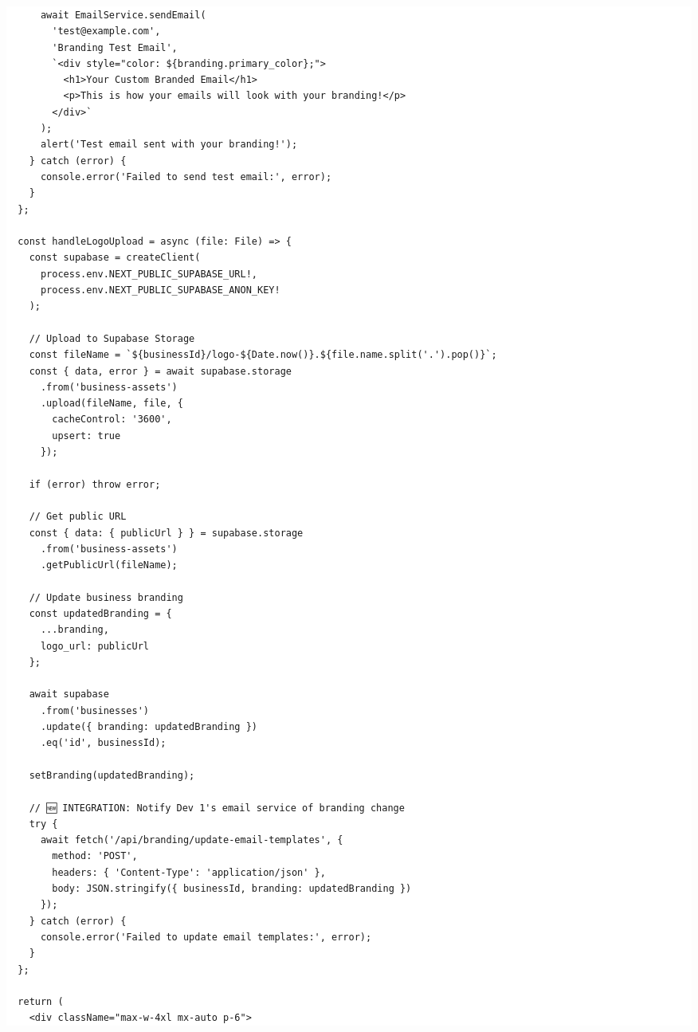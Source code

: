 ```tsx
      await EmailService.sendEmail(
        'test@example.com',
        'Branding Test Email',
        `<div style="color: ${branding.primary_color};">
          <h1>Your Custom Branded Email</h1>
          <p>This is how your emails will look with your branding!</p>
        </div>`
      );
      alert('Test email sent with your branding!');
    } catch (error) {
      console.error('Failed to send test email:', error);
    }
  };
  
  const handleLogoUpload = async (file: File) => {
    const supabase = createClient(
      process.env.NEXT_PUBLIC_SUPABASE_URL!,
      process.env.NEXT_PUBLIC_SUPABASE_ANON_KEY!
    );
    
    // Upload to Supabase Storage
    const fileName = `${businessId}/logo-${Date.now()}.${file.name.split('.').pop()}`;
    const { data, error } = await supabase.storage
      .from('business-assets')
      .upload(fileName, file, {
        cacheControl: '3600',
        upsert: true
      });
    
    if (error) throw error;
    
    // Get public URL
    const { data: { publicUrl } } = supabase.storage
      .from('business-assets')
      .getPublicUrl(fileName);
    
    // Update business branding
    const updatedBranding = {
      ...branding,
      logo_url: publicUrl
    };
    
    await supabase
      .from('businesses')
      .update({ branding: updatedBranding })
      .eq('id', businessId);
      
    setBranding(updatedBranding);
    
    // 🆕 INTEGRATION: Notify Dev 1's email service of branding change
    try {
      await fetch('/api/branding/update-email-templates', {
        method: 'POST',
        headers: { 'Content-Type': 'application/json' },
        body: JSON.stringify({ businessId, branding: updatedBranding })
      });
    } catch (error) {
      console.error('Failed to update email templates:', error);
    }
  };
  
  return (
    <div className="max-w-4xl mx-auto p-6">
```